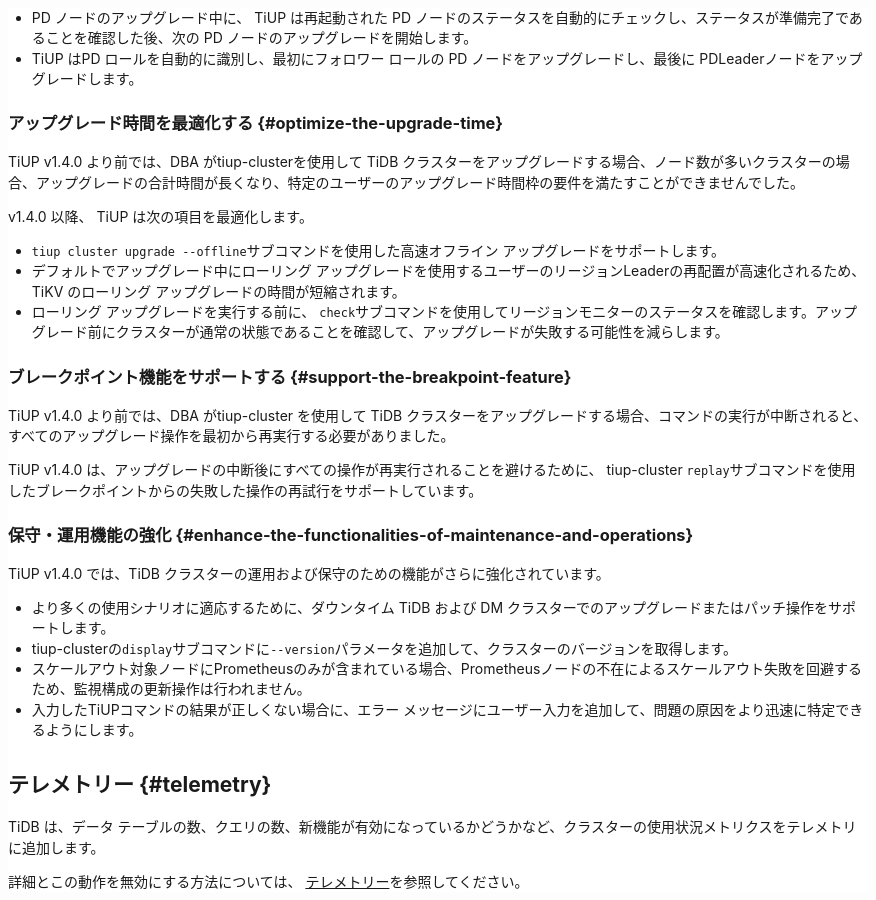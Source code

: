 -   PD ノードのアップグレード中に、 TiUP は再起動された PD ノードのステータスを自動的にチェックし、ステータスが準備完了であることを確認した後、次の PD ノードのアップグレードを開始します。
-   TiUP はPD ロールを自動的に識別し、最初にフォロワー ロールの PD ノードをアップグレードし、最後に PDLeaderノードをアップグレードします。

### アップグレード時間を最適化する {#optimize-the-upgrade-time}

TiUP v1.4.0 より前では、DBA がtiup-clusterを使用して TiDB クラスターをアップグレードする場合、ノード数が多いクラスターの場合、アップグレードの合計時間が長くなり、特定のユーザーのアップグレード時間枠の要件を満たすことができませんでした。

v1.4.0 以降、 TiUP は次の項目を最適化します。

-   `tiup cluster upgrade --offline`サブコマンドを使用した高速オフライン アップグレードをサポートします。
-   デフォルトでアップグレード中にローリング アップグレードを使用するユーザーのリージョンLeaderの再配置が高速化されるため、TiKV のローリング アップグレードの時間が短縮されます。
-   ローリング アップグレードを実行する前に、 `check`サブコマンドを使用してリージョンモニターのステータスを確認します。アップグレード前にクラスターが通常の状態であることを確認して、アップグレードが失敗する可能性を減らします。

### ブレークポイント機能をサポートする {#support-the-breakpoint-feature}

TiUP v1.4.0 より前では、DBA がtiup-cluster を使用して TiDB クラスターをアップグレードする場合、コマンドの実行が中断されると、すべてのアップグレード操作を最初から再実行する必要がありました。

TiUP v1.4.0 は、アップグレードの中断後にすべての操作が再実行されることを避けるために、 tiup-cluster `replay`サブコマンドを使用したブレークポイントからの失敗した操作の再試行をサポートしています。

### 保守・運用機能の強化 {#enhance-the-functionalities-of-maintenance-and-operations}

TiUP v1.4.0 では、TiDB クラスターの運用および保守のための機能がさらに強化されています。

-   より多くの使用シナリオに適応するために、ダウンタイム TiDB および DM クラスターでのアップグレードまたはパッチ操作をサポートします。
-   tiup-clusterの`display`サブコマンドに`--version`パラメータを追加して、クラスターのバージョンを取得します。
-   スケールアウト対象ノードにPrometheusのみが含まれている場合、Prometheusノードの不在によるスケールアウト失敗を回避するため、監視構成の更新操作は行われません。
-   入力したTiUPコマンドの結果が正しくない場合に、エラー メッセージにユーザー入力を追加して、問題の原因をより迅速に特定できるようにします。

## テレメトリー {#telemetry}

TiDB は、データ テーブルの数、クエリの数、新機能が有効になっているかどうかなど、クラスターの使用状況メトリクスをテレメトリに追加します。

詳細とこの動作を無効にする方法については、 [テレメトリー](/telemetry.md)を参照してください。
